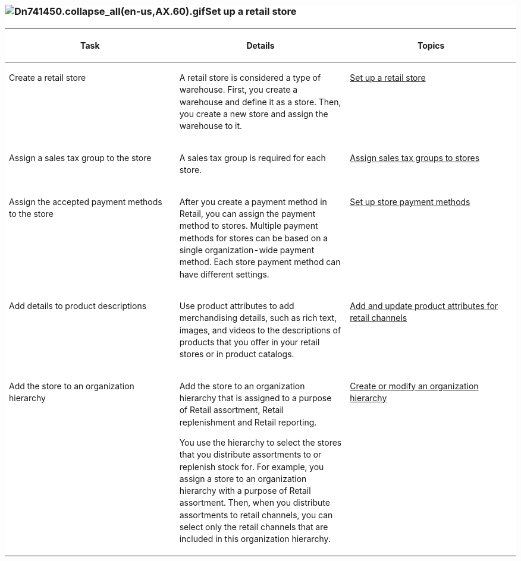 
### ![Dn741450.collapse\_all(en-us,AX.60).gif](images/Gg841655.collapse_all(en-us,AX.60).gif "Dn741450.collapse_all(en-us,AX.60).gif")Set up a retail store

<table>
<colgroup>
<col style="width: 33%" />
<col style="width: 33%" />
<col style="width: 33%" />
</colgroup>
<thead>
<tr class="header">
<th><p>Task</p></th>
<th><p>Details</p></th>
<th><p>Topics</p></th>
</tr>
</thead>
<tbody>
<tr class="odd">
<td><p>Create a retail store</p></td>
<td><p>A retail store is considered a type of warehouse. First, you create a warehouse and define it as a store. Then, you create a new store and assign the warehouse to it.</p></td>
<td><p><a href="set-up-a-retail-store.md">Set up a retail store</a></p></td>
</tr>
<tr class="even">
<td><p>Assign a sales tax group to the store</p></td>
<td><p>A sales tax group is required for each store.</p></td>
<td><p><a href="assign-sales-tax-groups-to-stores.md">Assign sales tax groups to stores</a></p></td>
</tr>
<tr class="odd">
<td><p>Assign the accepted payment methods to the store</p></td>
<td><p>After you create a payment method in Retail, you can assign the payment method to stores. Multiple payment methods for stores can be based on a single organization-wide payment method. Each store payment method can have different settings.</p></td>
<td><p><a href="set-up-store-payment-methods.md">Set up store payment methods</a></p></td>
</tr>
<tr class="even">
<td><p>Add details to product descriptions</p></td>
<td><p>Use product attributes to add merchandising details, such as rich text, images, and videos to the descriptions of products that you offer in your retail stores or in product catalogs.</p></td>
<td><p><a href="add-and-update-product-attributes-for-retail-channels.md">Add and update product attributes for retail channels</a></p></td>
</tr>
<tr class="odd">
<td><p>Add the store to an organization hierarchy</p></td>
<td><p>Add the store to an organization hierarchy that is assigned to a purpose of Retail assortment, Retail replenishment and Retail reporting.</p>
<p>You use the hierarchy to select the stores that you distribute assortments to or replenish stock for. For example, you assign a store to an organization hierarchy with a purpose of Retail assortment. Then, when you distribute assortments to retail channels, you can select only the retail channels that are included in this organization hierarchy.</p></td>
<td><p><a href="create-or-modify-an-organization-hierarchy.md">Create or modify an organization hierarchy</a></p></td>
</tr>
</tbody>
</table>
